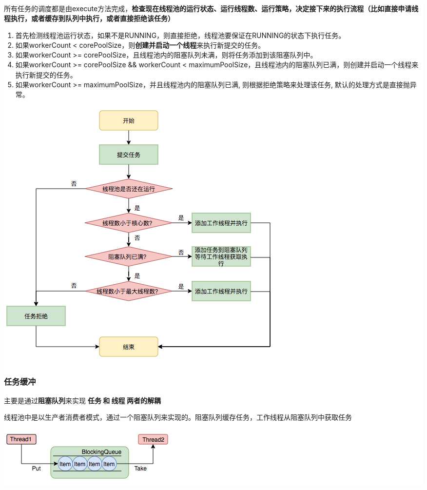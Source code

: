 所有任务的调度都是由execute方法完成，**检查现在线程池的运行状态、运行线程数、运行策略，决定接下来的执行流程（比如直接申请线程执行，或者缓存到队列中执行，或者直接拒绝该任务）**

1. 首先检测线程池运行状态，如果不是RUNNING，则直接拒绝，线程池要保证在RUNNING的状态下执行任务。
2. 如果workerCount < corePoolSize，则**创建并启动一个线程**来执行新提交的任务。
3. 如果workerCount >= corePoolSize，且线程池内的阻塞队列未满，则将任务添加到该阻塞队列中。
4. 如果workerCount >= corePoolSize && workerCount < maximumPoolSize，且线程池内的阻塞队列已满，则创建并启动一个线程来执行新提交的任务。
5. 如果workerCount >= maximumPoolSize，并且线程池内的阻塞队列已满, 则根据拒绝策略来处理该任务, 默认的处理方式是直接抛异常。

![图4 任务调度流程](images/31bad766983e212431077ca8da92762050214.png)



### 任务缓冲

主要是通过**阻塞队列**来实现  **任务  和   线程  两者的解耦**

线程池中是以生产者消费者模式，通过一个阻塞队列来实现的。阻塞队列缓存任务，工作线程从阻塞队列中获取任务

![](images/f4d89c87acf102b45be8ccf3ed83352a9497.png)
